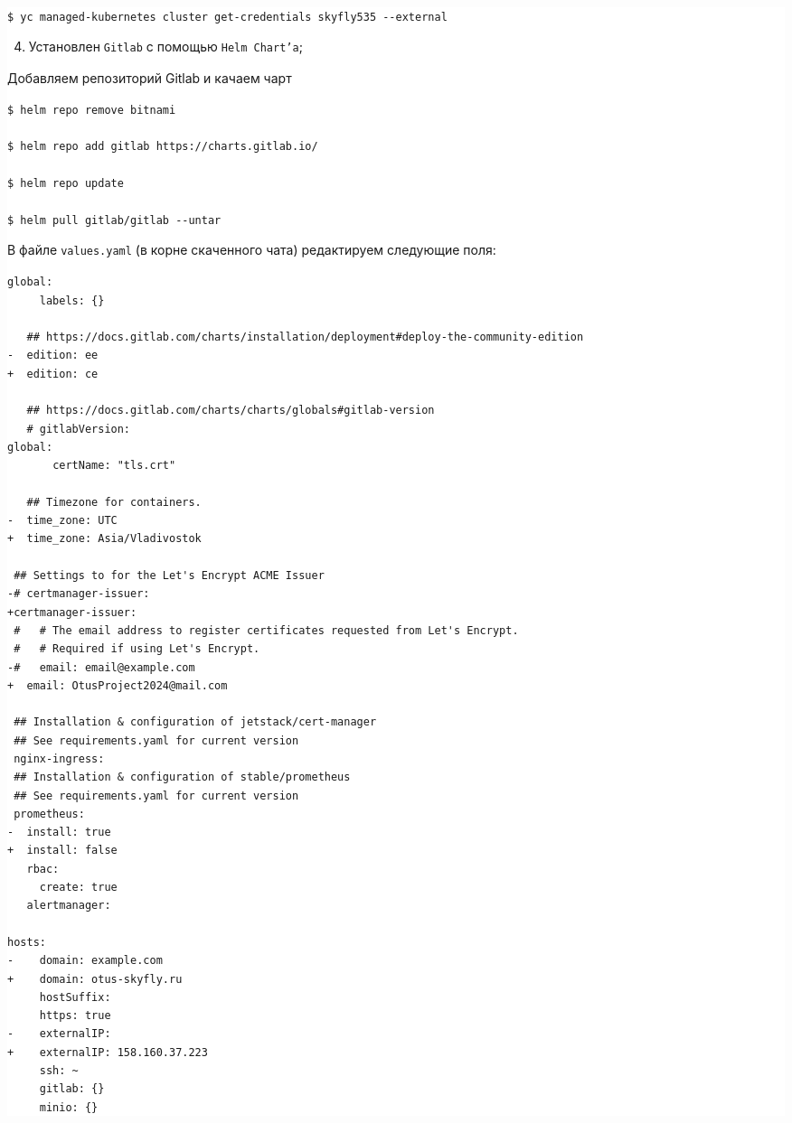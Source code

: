 ```
$ yc managed-kubernetes cluster get-credentials skyfly535 --external
```

4. Установлен `Gitlab` с помощью `Helm Chart’а`;

Добавляем репозиторий Gitlab и качаем чарт

```
$ helm repo remove bitnami

$ helm repo add gitlab https://charts.gitlab.io/

$ helm repo update

$ helm pull gitlab/gitlab --untar
```
В файле `values.yaml` (в корне скаченного чата) редактируем следующие поля:

```
global:
     labels: {}

   ## https://docs.gitlab.com/charts/installation/deployment#deploy-the-community-edition
-  edition: ee
+  edition: ce

   ## https://docs.gitlab.com/charts/charts/globals#gitlab-version
   # gitlabVersion:
global:
       certName: "tls.crt"

   ## Timezone for containers.
-  time_zone: UTC
+  time_zone: Asia/Vladivostok

 ## Settings to for the Let's Encrypt ACME Issuer
-# certmanager-issuer:
+certmanager-issuer:
 #   # The email address to register certificates requested from Let's Encrypt.
 #   # Required if using Let's Encrypt.
-#   email: email@example.com
+  email: OtusProject2024@mail.com

 ## Installation & configuration of jetstack/cert-manager
 ## See requirements.yaml for current version
 nginx-ingress:
 ## Installation & configuration of stable/prometheus
 ## See requirements.yaml for current version
 prometheus:
-  install: true
+  install: false
   rbac:
     create: true
   alertmanager:

hosts:
-    domain: example.com
+    domain: otus-skyfly.ru
     hostSuffix:
     https: true
-    externalIP:
+    externalIP: 158.160.37.223
     ssh: ~
     gitlab: {}
     minio: {}
```